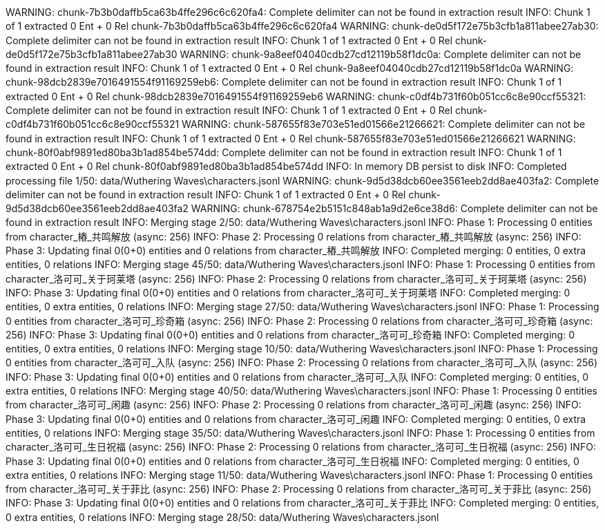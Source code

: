 WARNING: chunk-7b3b0daffb5ca63b4ffe296c6c620fa4: Complete delimiter can not be found in extraction result
INFO: Chunk 1 of 1 extracted 0 Ent + 0 Rel chunk-7b3b0daffb5ca63b4ffe296c6c620fa4
WARNING: chunk-de0d5f172e75b3cfb1a811abee27ab30: Complete delimiter can not be found in extraction result
INFO: Chunk 1 of 1 extracted 0 Ent + 0 Rel chunk-de0d5f172e75b3cfb1a811abee27ab30
WARNING: chunk-9a8eef04040cdb27cd12119b58f1dc0a: Complete delimiter can not be found in extraction result
INFO: Chunk 1 of 1 extracted 0 Ent + 0 Rel chunk-9a8eef04040cdb27cd12119b58f1dc0a
WARNING: chunk-98dcb2839e7016491554f91169259eb6: Complete delimiter can not be found in extraction result
INFO: Chunk 1 of 1 extracted 0 Ent + 0 Rel chunk-98dcb2839e7016491554f91169259eb6
WARNING: chunk-c0df4b731f60b051cc6c8e90ccf55321: Complete delimiter can not be found in extraction result
INFO: Chunk 1 of 1 extracted 0 Ent + 0 Rel chunk-c0df4b731f60b051cc6c8e90ccf55321
WARNING: chunk-587655f83e703e51ed01566e21266621: Complete delimiter can not be found in extraction result
INFO: Chunk 1 of 1 extracted 0 Ent + 0 Rel chunk-587655f83e703e51ed01566e21266621
WARNING: chunk-80f0abf9891ed80ba3b1ad854be574dd: Complete delimiter can not be found in extraction result
INFO: Chunk 1 of 1 extracted 0 Ent + 0 Rel chunk-80f0abf9891ed80ba3b1ad854be574dd
INFO: In memory DB persist to disk
INFO: Completed processing file 1/50: data/Wuthering Waves\characters.jsonl
WARNING: chunk-9d5d38dcb60ee3561eeb2dd8ae403fa2: Complete delimiter can not be found in extraction result
INFO: Chunk 1 of 1 extracted 0 Ent + 0 Rel chunk-9d5d38dcb60ee3561eeb2dd8ae403fa2
WARNING: chunk-678754e2b5151c848ab1a9d2e6ce38d6: Complete delimiter can not be found in extraction result
INFO: Merging stage 2/50: data/Wuthering Waves\characters.jsonl
INFO: Phase 1: Processing 0 entities from character_樁_共鸣解放 (async: 256)
INFO: Phase 2: Processing 0 relations from character_樁_共鸣解放 (async: 256)
INFO: Phase 3: Updating final 0(0+0) entities and  0 relations from character_樁_共鸣解放
INFO: Completed merging: 0 entities, 0 extra entities, 0 relations
INFO: Merging stage 45/50: data/Wuthering Waves\characters.jsonl
INFO: Phase 1: Processing 0 entities from character_洛可可_关于珂莱塔 (async: 256)
INFO: Phase 2: Processing 0 relations from character_洛可可_关于珂莱塔 (async: 256)
INFO: Phase 3: Updating final 0(0+0) entities and  0 relations from character_洛可可_关于珂莱塔
INFO: Completed merging: 0 entities, 0 extra entities, 0 relations
INFO: Merging stage 27/50: data/Wuthering Waves\characters.jsonl
INFO: Phase 1: Processing 0 entities from character_洛可可_珍奇箱 (async: 256)
INFO: Phase 2: Processing 0 relations from character_洛可可_珍奇箱 (async: 256)
INFO: Phase 3: Updating final 0(0+0) entities and  0 relations from character_洛可可_珍奇箱
INFO: Completed merging: 0 entities, 0 extra entities, 0 relations
INFO: Merging stage 10/50: data/Wuthering Waves\characters.jsonl
INFO: Phase 1: Processing 0 entities from character_洛可可_入队 (async: 256)
INFO: Phase 2: Processing 0 relations from character_洛可可_入队 (async: 256)
INFO: Phase 3: Updating final 0(0+0) entities and  0 relations from character_洛可可_入队
INFO: Completed merging: 0 entities, 0 extra entities, 0 relations
INFO: Merging stage 40/50: data/Wuthering Waves\characters.jsonl
INFO: Phase 1: Processing 0 entities from character_洛可可_闲趣 (async: 256)
INFO: Phase 2: Processing 0 relations from character_洛可可_闲趣 (async: 256)
INFO: Phase 3: Updating final 0(0+0) entities and  0 relations from character_洛可可_闲趣
INFO: Completed merging: 0 entities, 0 extra entities, 0 relations
INFO: Merging stage 35/50: data/Wuthering Waves\characters.jsonl
INFO: Phase 1: Processing 0 entities from character_洛可可_生日祝福 (async: 256)
INFO: Phase 2: Processing 0 relations from character_洛可可_生日祝福 (async: 256)
INFO: Phase 3: Updating final 0(0+0) entities and  0 relations from character_洛可可_生日祝福
INFO: Completed merging: 0 entities, 0 extra entities, 0 relations
INFO: Merging stage 11/50: data/Wuthering Waves\characters.jsonl
INFO: Phase 1: Processing 0 entities from character_洛可可_关于菲比 (async: 256)
INFO: Phase 2: Processing 0 relations from character_洛可可_关于菲比 (async: 256)
INFO: Phase 3: Updating final 0(0+0) entities and  0 relations from character_洛可可_关于菲比
INFO: Completed merging: 0 entities, 0 extra entities, 0 relations
INFO: Merging stage 28/50: data/Wuthering Waves\characters.jsonl